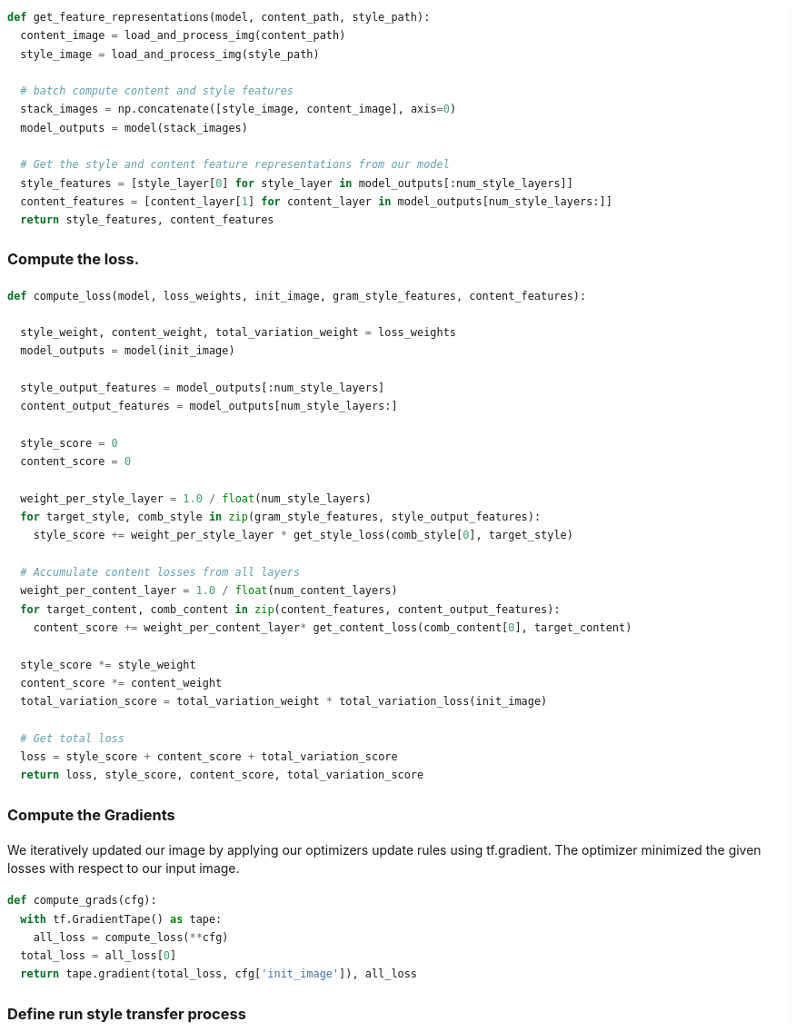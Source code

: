```python
def get_feature_representations(model, content_path, style_path):
  content_image = load_and_process_img(content_path)
  style_image = load_and_process_img(style_path)

  # batch compute content and style features
  stack_images = np.concatenate([style_image, content_image], axis=0)
  model_outputs = model(stack_images)

  # Get the style and content feature representations from our model  
  style_features = [style_layer[0] for style_layer in model_outputs[:num_style_layers]]
  content_features = [content_layer[1] for content_layer in model_outputs[num_style_layers:]]
  return style_features, content_features
```
### Compute the loss.

```python
def compute_loss(model, loss_weights, init_image, gram_style_features, content_features):

  style_weight, content_weight, total_variation_weight = loss_weights
  model_outputs = model(init_image)

  style_output_features = model_outputs[:num_style_layers]
  content_output_features = model_outputs[num_style_layers:]

  style_score = 0
  content_score = 0

  weight_per_style_layer = 1.0 / float(num_style_layers)
  for target_style, comb_style in zip(gram_style_features, style_output_features):
    style_score += weight_per_style_layer * get_style_loss(comb_style[0], target_style)

  # Accumulate content losses from all layers
  weight_per_content_layer = 1.0 / float(num_content_layers)
  for target_content, comb_content in zip(content_features, content_output_features):
    content_score += weight_per_content_layer* get_content_loss(comb_content[0], target_content)

  style_score *= style_weight
  content_score *= content_weight
  total_variation_score = total_variation_weight * total_variation_loss(init_image)

  # Get total loss
  loss = style_score + content_score + total_variation_score
  return loss, style_score, content_score, total_variation_score
```
### Compute the Gradients

We iteratively updated our image by applying our optimizers update rules using tf.gradient. The optimizer minimized the given losses with respect to our input image.

```python
def compute_grads(cfg):
  with tf.GradientTape() as tape:
    all_loss = compute_loss(**cfg)
  total_loss = all_loss[0]
  return tape.gradient(total_loss, cfg['init_image']), all_loss
```
### Define run style transfer process
